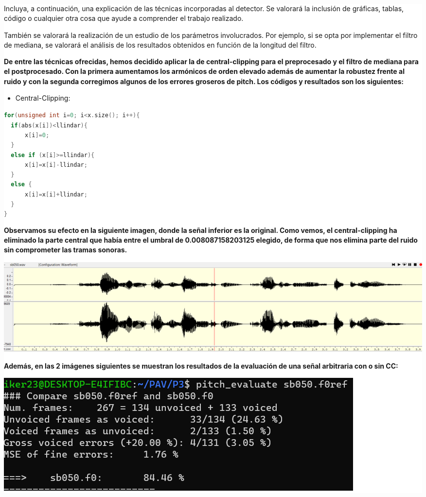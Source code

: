   Incluya, a continuación, una explicación de las técnicas incorporadas al detector. Se valorará la
  inclusión de gráficas, tablas, código o cualquier otra cosa que ayude a comprender el trabajo realizado.

  También se valorará la realización de un estudio de los parámetros involucrados. Por ejemplo, si se opta
  por implementar el filtro de mediana, se valorará el análisis de los resultados obtenidos en función de
  la longitud del filtro.
   
**De entre las técnicas ofrecidas, hemos decidido aplicar la de central-clipping para el preprocesado y el filtro de mediana para el postprocesado. Con la primera aumentamos los armónicos de orden elevado además de aumentar la robustez frente al ruido y con la segunda corregimos algunos de los errores groseros de pitch. Los códigos y resultados son los siguientes:**
* Central-Clipping:
```c++
for(unsigned int i=0; i<x.size(); i++){
  if(abs(x[i])<llindar){
      x[i]=0;
  } 
  else if (x[i]>=llindar){
      x[i]=x[i]-llindar;
  } 
  else {
      x[i]=x[i]+llindar;
  }
}
```
**Observamos su efecto en la siguiente imagen, donde la señal inferior es la original. Como vemos, el central-clipping ha eliminado la parte central que había entre el umbral de 0.008087158203125 elegido, de forma que nos elimina parte del ruido sin comprometer las tramas sonoras.**

![Central-clipping](https://github.com/ikergf/P3/blob/Garcia-Pons/IMG_P3/Central-clipping.PNG)

**Además, en las 2 imágenes siguientes se muestran los resultados de la evaluación de una señal arbitraria con o sin CC:**

![Sin_CC](https://github.com/ikergf/P3/blob/Garcia-Pons/IMG_P3/Pitch_sin_centerclipping.PNG)
